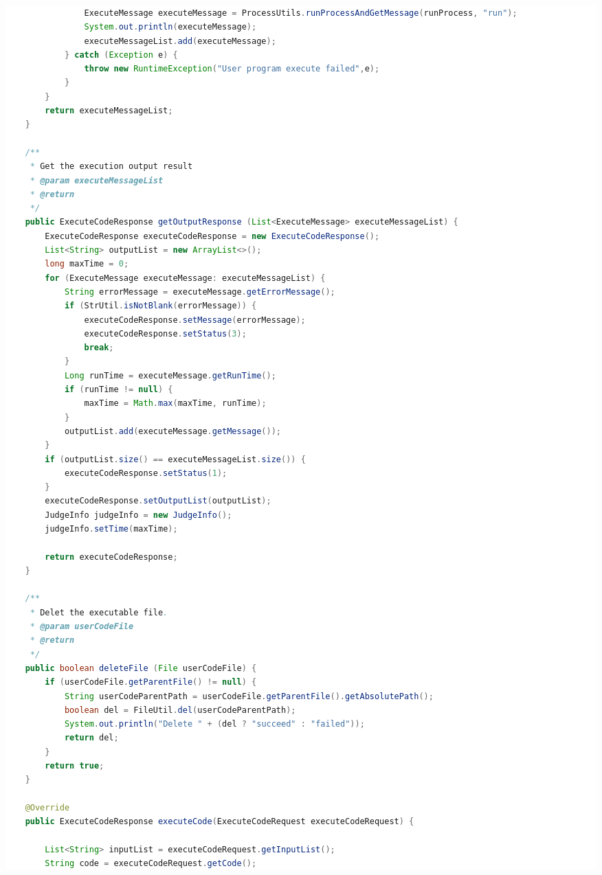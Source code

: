 ```java
                ExecuteMessage executeMessage = ProcessUtils.runProcessAndGetMessage(runProcess, "run");
                System.out.println(executeMessage);
                executeMessageList.add(executeMessage);
            } catch (Exception e) {
                throw new RuntimeException("User program execute failed",e);
            }
        }
        return executeMessageList;
    }

    /**
     * Get the execution output result
     * @param executeMessageList
     * @return
     */
    public ExecuteCodeResponse getOutputResponse (List<ExecuteMessage> executeMessageList) {
        ExecuteCodeResponse executeCodeResponse = new ExecuteCodeResponse();
        List<String> outputList = new ArrayList<>();
        long maxTime = 0;
        for (ExecuteMessage executeMessage: executeMessageList) {
            String errorMessage = executeMessage.getErrorMessage();
            if (StrUtil.isNotBlank(errorMessage)) {
                executeCodeResponse.setMessage(errorMessage);
                executeCodeResponse.setStatus(3);
                break;
            }
            Long runTime = executeMessage.getRunTime();
            if (runTime != null) {
                maxTime = Math.max(maxTime, runTime);
            }
            outputList.add(executeMessage.getMessage());
        }
        if (outputList.size() == executeMessageList.size()) {
            executeCodeResponse.setStatus(1);
        }
        executeCodeResponse.setOutputList(outputList);
        JudgeInfo judgeInfo = new JudgeInfo();
        judgeInfo.setTime(maxTime);

        return executeCodeResponse;
    }

    /**
     * Delet the executable file.
     * @param userCodeFile
     * @return
     */
    public boolean deleteFile (File userCodeFile) {
        if (userCodeFile.getParentFile() != null) {
            String userCodeParentPath = userCodeFile.getParentFile().getAbsolutePath();
            boolean del = FileUtil.del(userCodeParentPath);
            System.out.println("Delete " + (del ? "succeed" : "failed"));
            return del;
        }
        return true;
    }

    @Override
    public ExecuteCodeResponse executeCode(ExecuteCodeRequest executeCodeRequest) {

        List<String> inputList = executeCodeRequest.getInputList();
        String code = executeCodeRequest.getCode();
```